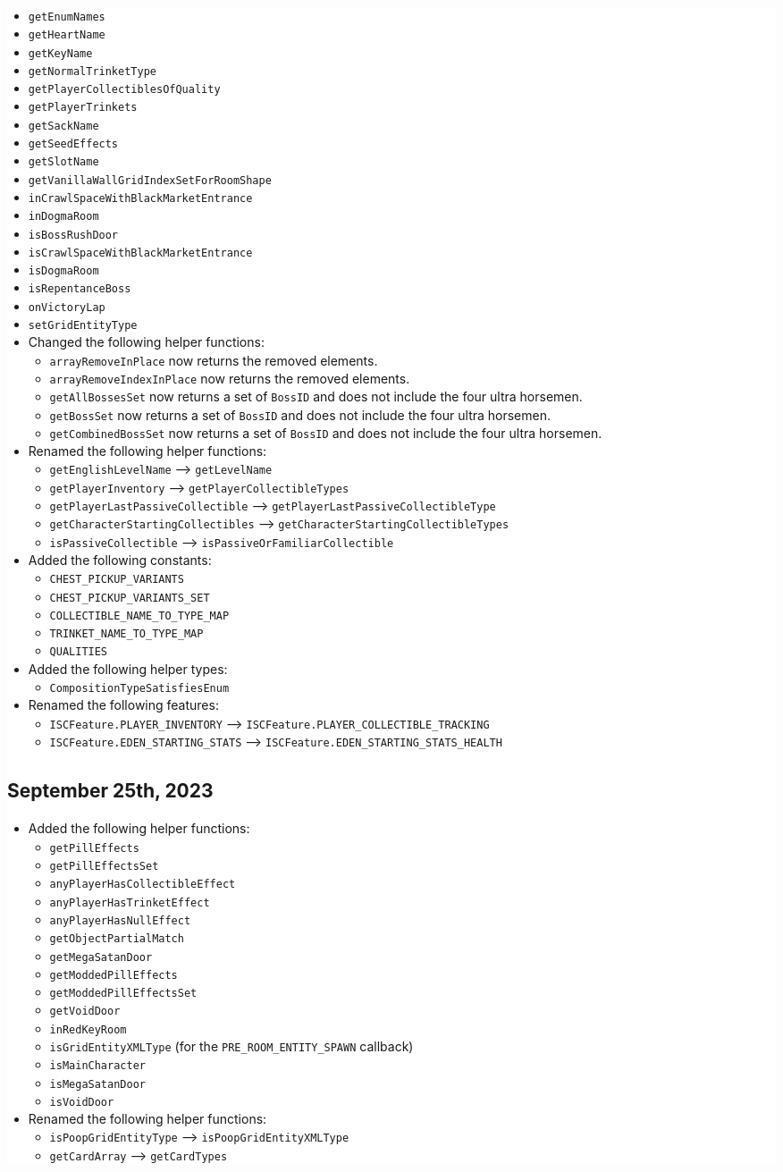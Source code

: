   - `getEnumNames`
  - `getHeartName`
  - `getKeyName`
  - `getNormalTrinketType`
  - `getPlayerCollectiblesOfQuality`
  - `getPlayerTrinkets`
  - `getSackName`
  - `getSeedEffects`
  - `getSlotName`
  - `getVanillaWallGridIndexSetForRoomShape`
  - `inCrawlSpaceWithBlackMarketEntrance`
  - `inDogmaRoom`
  - `isBossRushDoor`
  - `isCrawlSpaceWithBlackMarketEntrance`
  - `isDogmaRoom`
  - `isRepentanceBoss`
  - `onVictoryLap`
  - `setGridEntityType`
- Changed the following helper functions:
  - `arrayRemoveInPlace` now returns the removed elements.
  - `arrayRemoveIndexInPlace` now returns the removed elements.
  - `getAllBossesSet` now returns a set of `BossID` and does not include the four ultra horsemen.
  - `getBossSet` now returns a set of `BossID` and does not include the four ultra horsemen.
  - `getCombinedBossSet` now returns a set of `BossID` and does not include the four ultra horsemen.
- Renamed the following helper functions:
  - `getEnglishLevelName` --> `getLevelName`
  - `getPlayerInventory` --> `getPlayerCollectibleTypes`
  - `getPlayerLastPassiveCollectible` --> `getPlayerLastPassiveCollectibleType`
  - `getCharacterStartingCollectibles` --> `getCharacterStartingCollectibleTypes`
  - `isPassiveCollectible` --> `isPassiveOrFamiliarCollectible`
- Added the following constants:
  - `CHEST_PICKUP_VARIANTS`
  - `CHEST_PICKUP_VARIANTS_SET`
  - `COLLECTIBLE_NAME_TO_TYPE_MAP`
  - `TRINKET_NAME_TO_TYPE_MAP`
  - `QUALITIES`
- Added the following helper types:
  - `CompositionTypeSatisfiesEnum`
- Renamed the following features:
  - `ISCFeature.PLAYER_INVENTORY` --> `ISCFeature.PLAYER_COLLECTIBLE_TRACKING`
  - `ISCFeature.EDEN_STARTING_STATS` --> `ISCFeature.EDEN_STARTING_STATS_HEALTH`

## September 25th, 2023

- Added the following helper functions:
  - `getPillEffects`
  - `getPillEffectsSet`
  - `anyPlayerHasCollectibleEffect`
  - `anyPlayerHasTrinketEffect`
  - `anyPlayerHasNullEffect`
  - `getObjectPartialMatch`
  - `getMegaSatanDoor`
  - `getModdedPillEffects`
  - `getModdedPillEffectsSet`
  - `getVoidDoor`
  - `inRedKeyRoom`
  - `isGridEntityXMLType` (for the `PRE_ROOM_ENTITY_SPAWN` callback)
  - `isMainCharacter`
  - `isMegaSatanDoor`
  - `isVoidDoor`
- Renamed the following helper functions:
  - `isPoopGridEntityType` --> `isPoopGridEntityXMLType`
  - `getCardArray` --> `getCardTypes`